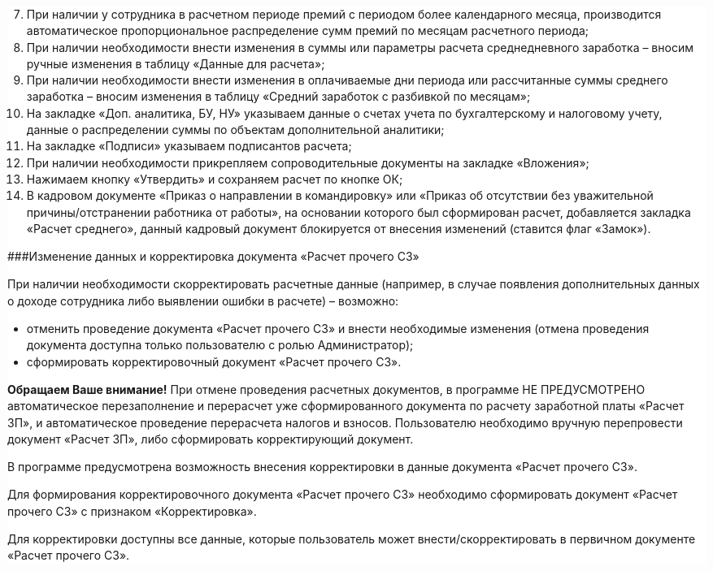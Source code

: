 7.  При наличии у сотрудника в расчетном периоде премий с периодом более календарного месяца, производится автоматическое пропорциональное распределение сумм премий по месяцам расчетного периода;
8.  При наличии необходимости внести изменения в суммы или параметры расчета среднедневного заработка – вносим ручные изменения в таблицу «Данные для расчета»;
9.  При наличии необходимости внести изменения в оплачиваемые дни периода или рассчитанные суммы среднего заработка – вносим изменения в таблицу «Средний заработок с разбивкой по месяцам»;
10. На закладке «Доп. аналитика, БУ, НУ» указываем данные о счетах учета по бухгалтерскому и налоговому учету, данные о распределении суммы по объектам дополнительной аналитики;
11. На закладке «Подписи» указываем подписантов расчета;
12. При наличии необходимости прикрепляем сопроводительные документы на закладке «Вложения»;
13. Нажимаем кнопку «Утвердить» и сохраняем расчет по кнопке ОК;
14. В кадровом документе «Приказ о направлении в командировку» или «Приказ об отсутствии без уважительной причины/отстранении работника от работы», на основании которого был сформирован расчет, добавляется закладка «Расчет среднего», данный кадровый документ блокируется от внесения изменений (ставится флаг «Замок»).

###Изменение данных и корректировка документа «Расчет прочего СЗ»

 При наличии необходимости скорректировать расчетные данные (например, в случае появления дополнительных данных о доходе сотрудника либо выявлении ошибки в расчете) – возможно:
- отменить проведение документа «Расчет прочего СЗ» и внести необходимые изменения (отмена проведения документа доступна только пользователю с ролью Администратор);
- сформировать корректировочный документ «Расчет прочего СЗ». 

**Обращаем Ваше внимание!** При отмене проведения расчетных документов, в программе НЕ ПРЕДУСМОТРЕНО автоматическое перезаполнение и перерасчет уже сформированного документа по расчету заработной платы «Расчет ЗП», и автоматическое проведение перерасчета налогов и взносов. Пользователю необходимо вручную перепровести документ «Расчет ЗП», либо сформировать корректирующий документ.

В программе предусмотрена возможность внесения корректировки в данные документа «Расчет прочего СЗ». 

Для формирования корректировочного документа «Расчет прочего СЗ» необходимо сформировать документ «Расчет прочего СЗ» с признаком «Корректировка».

Для корректировки доступны все данные, которые пользователь может внести/скорректировать в первичном документе «Расчет прочего СЗ».


